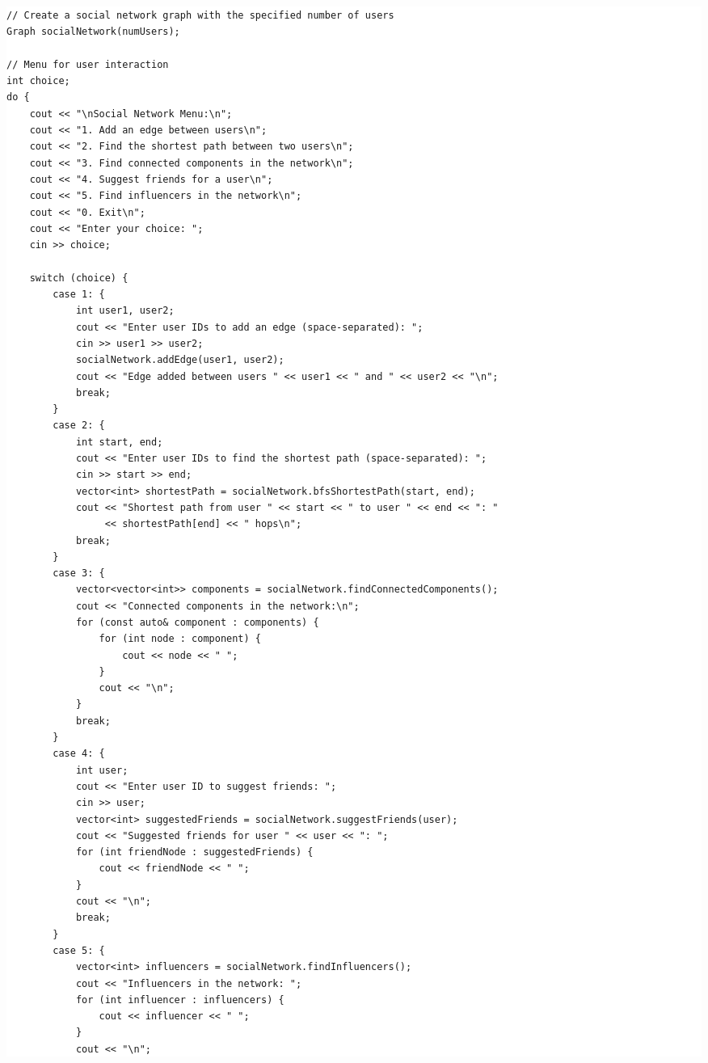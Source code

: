     // Create a social network graph with the specified number of users
    Graph socialNetwork(numUsers);

    // Menu for user interaction
    int choice;
    do {
        cout << "\nSocial Network Menu:\n";
        cout << "1. Add an edge between users\n";
        cout << "2. Find the shortest path between two users\n";
        cout << "3. Find connected components in the network\n";
        cout << "4. Suggest friends for a user\n";
        cout << "5. Find influencers in the network\n";
        cout << "0. Exit\n";
        cout << "Enter your choice: ";
        cin >> choice;

        switch (choice) {
            case 1: {
                int user1, user2;
                cout << "Enter user IDs to add an edge (space-separated): ";
                cin >> user1 >> user2;
                socialNetwork.addEdge(user1, user2);
                cout << "Edge added between users " << user1 << " and " << user2 << "\n";
                break;
            }
            case 2: {
                int start, end;
                cout << "Enter user IDs to find the shortest path (space-separated): ";
                cin >> start >> end;
                vector<int> shortestPath = socialNetwork.bfsShortestPath(start, end);
                cout << "Shortest path from user " << start << " to user " << end << ": "
                     << shortestPath[end] << " hops\n";
                break;
            }
            case 3: {
                vector<vector<int>> components = socialNetwork.findConnectedComponents();
                cout << "Connected components in the network:\n";
                for (const auto& component : components) {
                    for (int node : component) {
                        cout << node << " ";
                    }
                    cout << "\n";
                }
                break;
            }
            case 4: {
                int user;
                cout << "Enter user ID to suggest friends: ";
                cin >> user;
                vector<int> suggestedFriends = socialNetwork.suggestFriends(user);
                cout << "Suggested friends for user " << user << ": ";
                for (int friendNode : suggestedFriends) {
                    cout << friendNode << " ";
                }
                cout << "\n";
                break;
            }
            case 5: {
                vector<int> influencers = socialNetwork.findInfluencers();
                cout << "Influencers in the network: ";
                for (int influencer : influencers) {
                    cout << influencer << " ";
                }
                cout << "\n";